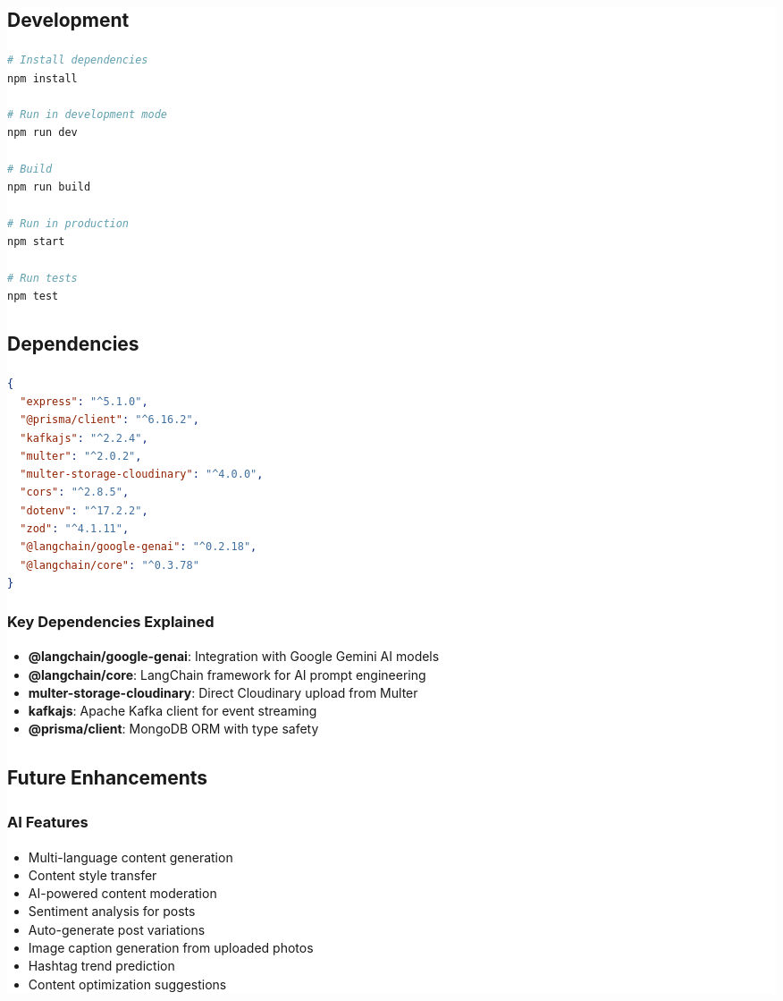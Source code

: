 ## Development

```bash
# Install dependencies
npm install

# Run in development mode
npm run dev

# Build
npm run build

# Run in production
npm start

# Run tests
npm test
```

## Dependencies

```json
{
  "express": "^5.1.0",
  "@prisma/client": "^6.16.2",
  "kafkajs": "^2.2.4",
  "multer": "^2.0.2",
  "multer-storage-cloudinary": "^4.0.0",
  "cors": "^2.8.5",
  "dotenv": "^17.2.2",
  "zod": "^4.1.11",
  "@langchain/google-genai": "^0.2.18",
  "@langchain/core": "^0.3.78"
}
```

### Key Dependencies Explained
- **@langchain/google-genai**: Integration with Google Gemini AI models
- **@langchain/core**: LangChain framework for AI prompt engineering
- **multer-storage-cloudinary**: Direct Cloudinary upload from Multer
- **kafkajs**: Apache Kafka client for event streaming
- **@prisma/client**: MongoDB ORM with type safety

## Future Enhancements

### AI Features
- Multi-language content generation
- Content style transfer
- AI-powered content moderation
- Sentiment analysis for posts
- Auto-generate post variations
- Image caption generation from uploaded photos
- Hashtag trend prediction
- Content optimization suggestions
